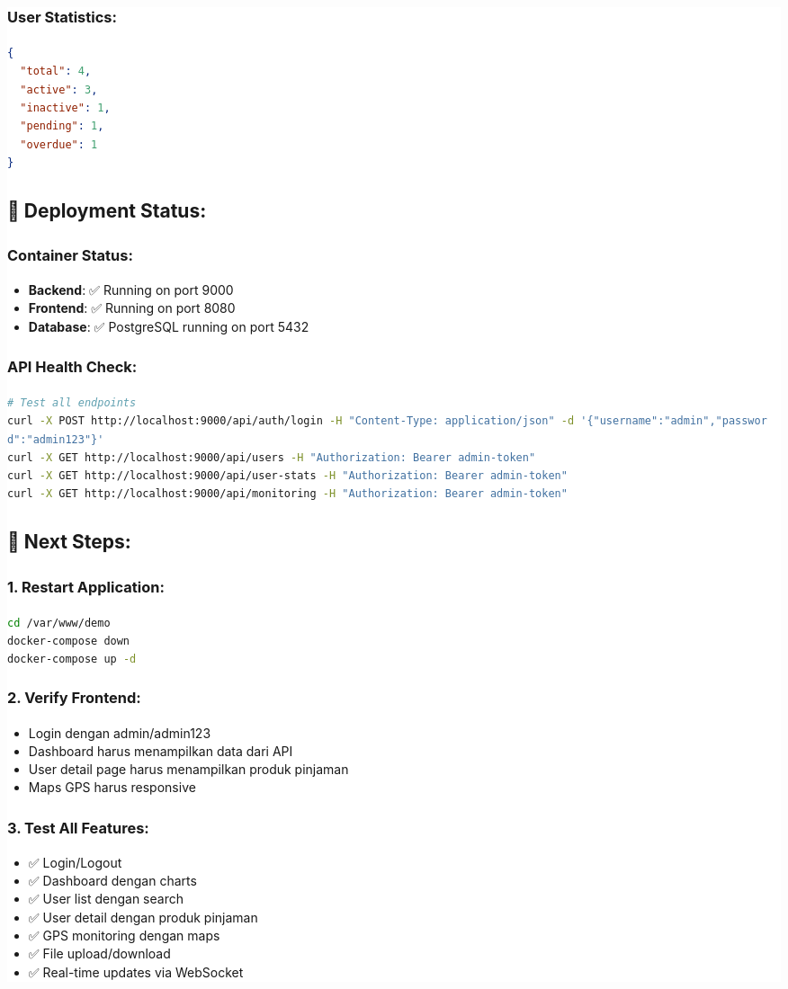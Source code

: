 ### **User Statistics:**
```json
{
  "total": 4,
  "active": 3,
  "inactive": 1,
  "pending": 1,
  "overdue": 1
}
```

## 🚀 **Deployment Status:**

### **Container Status:**
- **Backend**: ✅ Running on port 9000
- **Frontend**: ✅ Running on port 8080
- **Database**: ✅ PostgreSQL running on port 5432

### **API Health Check:**
```bash
# Test all endpoints
curl -X POST http://localhost:9000/api/auth/login -H "Content-Type: application/json" -d '{"username":"admin","password":"admin123"}'
curl -X GET http://localhost:9000/api/users -H "Authorization: Bearer admin-token"
curl -X GET http://localhost:9000/api/user-stats -H "Authorization: Bearer admin-token"
curl -X GET http://localhost:9000/api/monitoring -H "Authorization: Bearer admin-token"
```

## 🎯 **Next Steps:**

### **1. Restart Application:**
```bash
cd /var/www/demo
docker-compose down
docker-compose up -d
```

### **2. Verify Frontend:**
- Login dengan admin/admin123
- Dashboard harus menampilkan data dari API
- User detail page harus menampilkan produk pinjaman
- Maps GPS harus responsive

### **3. Test All Features:**
- ✅ Login/Logout
- ✅ Dashboard dengan charts
- ✅ User list dengan search
- ✅ User detail dengan produk pinjaman
- ✅ GPS monitoring dengan maps
- ✅ File upload/download
- ✅ Real-time updates via WebSocket
